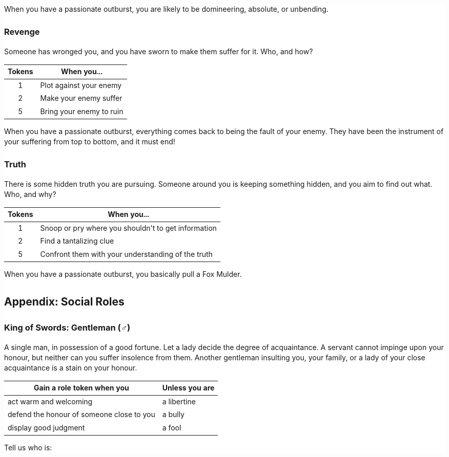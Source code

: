 When you have a passionate outburst, you are likely to be domineering,
absolute, or unbending.

### Revenge

Someone has wronged you, and you have sworn to make them suffer for it. Who,
and how?

| Tokens | When you...              |
|:------:|--------------------------|
| 1      | Plot against your enemy  |
| 2      | Make your enemy suffer   |
| 5      | Bring your enemy to ruin |

When you have a passionate outburst, everything comes back to being the fault
of your enemy. They have been the instrument of your suffering from top to
bottom, and it must end!

### Truth

There is some hidden truth you are pursuing. Someone around you is keeping
something hidden, and you aim to find out what. Who, and why?

| Tokens | When you...                                         |
|:------:|-----------------------------------------------------|
| 1      | Snoop or pry where you shouldn't to get information |
| 2      | Find a tantalizing clue                             |
| 5      | Confront them with your understanding of the truth  |

When you have a passionate outburst, you basically pull a Fox Mulder.

## Appendix: Social Roles

### King of Swords: Gentleman (♂)

A single man, in possession of a good fortune. Let a lady decide the degree of
acquaintance. A servant cannot impinge upon your honour, but neither can you
suffer insolence from them. Another gentleman insulting you, your family, or a
lady of your close acquaintance is a stain on your honour.

| Gain a role token when you                | Unless you are |
|-------------------------------------------|----------------|
| act warm and welcoming                    | a libertine    |
| defend the honour of someone close to you | a bully        |
| display good judgment                     | a fool         |

Tell us who is:
